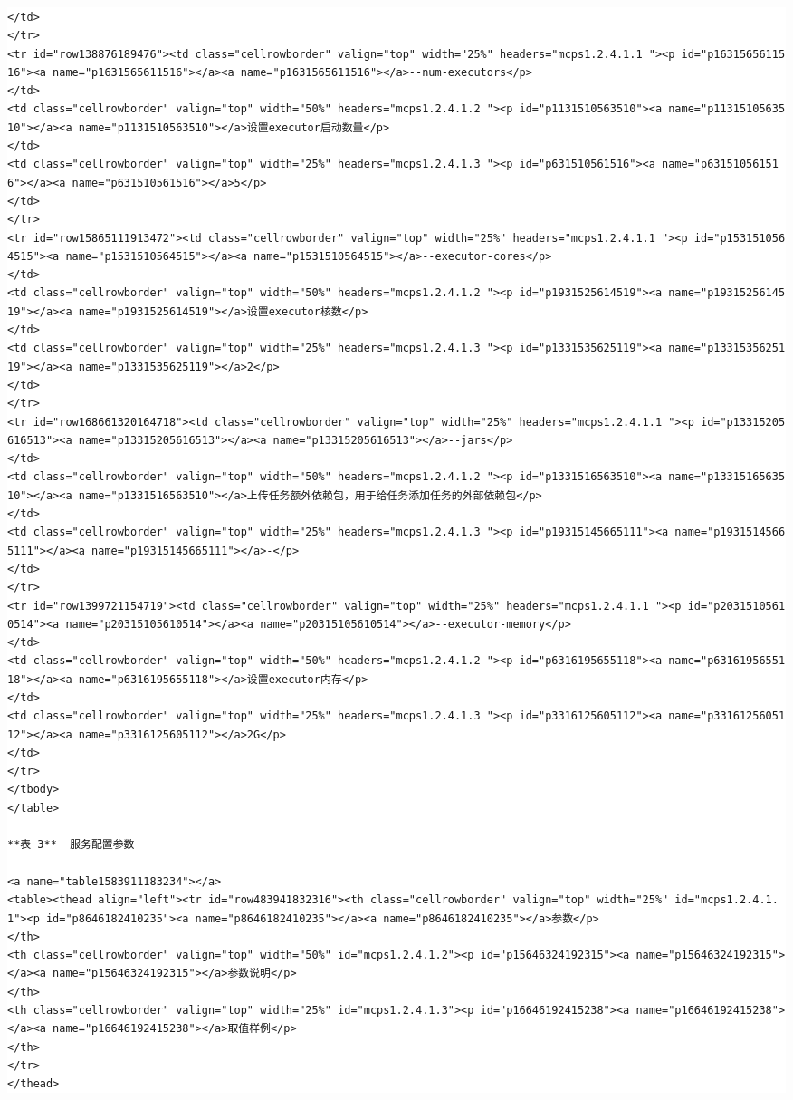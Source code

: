     </td>
    </tr>
    <tr id="row138876189476"><td class="cellrowborder" valign="top" width="25%" headers="mcps1.2.4.1.1 "><p id="p1631565611516"><a name="p1631565611516"></a><a name="p1631565611516"></a>--num-executors</p>
    </td>
    <td class="cellrowborder" valign="top" width="50%" headers="mcps1.2.4.1.2 "><p id="p1131510563510"><a name="p1131510563510"></a><a name="p1131510563510"></a>设置executor启动数量</p>
    </td>
    <td class="cellrowborder" valign="top" width="25%" headers="mcps1.2.4.1.3 "><p id="p631510561516"><a name="p631510561516"></a><a name="p631510561516"></a>5</p>
    </td>
    </tr>
    <tr id="row15865111913472"><td class="cellrowborder" valign="top" width="25%" headers="mcps1.2.4.1.1 "><p id="p1531510564515"><a name="p1531510564515"></a><a name="p1531510564515"></a>--executor-cores</p>
    </td>
    <td class="cellrowborder" valign="top" width="50%" headers="mcps1.2.4.1.2 "><p id="p1931525614519"><a name="p1931525614519"></a><a name="p1931525614519"></a>设置executor核数</p>
    </td>
    <td class="cellrowborder" valign="top" width="25%" headers="mcps1.2.4.1.3 "><p id="p1331535625119"><a name="p1331535625119"></a><a name="p1331535625119"></a>2</p>
    </td>
    </tr>
    <tr id="row168661320164718"><td class="cellrowborder" valign="top" width="25%" headers="mcps1.2.4.1.1 "><p id="p13315205616513"><a name="p13315205616513"></a><a name="p13315205616513"></a>--jars</p>
    </td>
    <td class="cellrowborder" valign="top" width="50%" headers="mcps1.2.4.1.2 "><p id="p1331516563510"><a name="p1331516563510"></a><a name="p1331516563510"></a>上传任务额外依赖包，用于给任务添加任务的外部依赖包</p>
    </td>
    <td class="cellrowborder" valign="top" width="25%" headers="mcps1.2.4.1.3 "><p id="p19315145665111"><a name="p19315145665111"></a><a name="p19315145665111"></a>-</p>
    </td>
    </tr>
    <tr id="row1399721154719"><td class="cellrowborder" valign="top" width="25%" headers="mcps1.2.4.1.1 "><p id="p20315105610514"><a name="p20315105610514"></a><a name="p20315105610514"></a>--executor-memory</p>
    </td>
    <td class="cellrowborder" valign="top" width="50%" headers="mcps1.2.4.1.2 "><p id="p6316195655118"><a name="p6316195655118"></a><a name="p6316195655118"></a>设置executor内存</p>
    </td>
    <td class="cellrowborder" valign="top" width="25%" headers="mcps1.2.4.1.3 "><p id="p3316125605112"><a name="p3316125605112"></a><a name="p3316125605112"></a>2G</p>
    </td>
    </tr>
    </tbody>
    </table>

    **表 3**  服务配置参数

    <a name="table1583911183234"></a>
    <table><thead align="left"><tr id="row483941832316"><th class="cellrowborder" valign="top" width="25%" id="mcps1.2.4.1.1"><p id="p8646182410235"><a name="p8646182410235"></a><a name="p8646182410235"></a>参数</p>
    </th>
    <th class="cellrowborder" valign="top" width="50%" id="mcps1.2.4.1.2"><p id="p15646324192315"><a name="p15646324192315"></a><a name="p15646324192315"></a>参数说明</p>
    </th>
    <th class="cellrowborder" valign="top" width="25%" id="mcps1.2.4.1.3"><p id="p16646192415238"><a name="p16646192415238"></a><a name="p16646192415238"></a>取值样例</p>
    </th>
    </tr>
    </thead>
